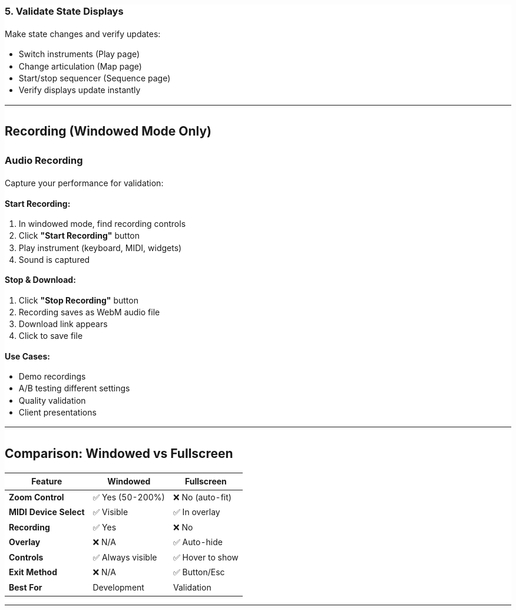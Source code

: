 ### 5. **Validate State Displays**
Make state changes and verify updates:
- Switch instruments (Play page)
- Change articulation (Map page)
- Start/stop sequencer (Sequence page)
- Verify displays update instantly

---

## Recording (Windowed Mode Only)

### Audio Recording
Capture your performance for validation:

**Start Recording:**
1. In windowed mode, find recording controls
2. Click **"Start Recording"** button
3. Play instrument (keyboard, MIDI, widgets)
4. Sound is captured

**Stop & Download:**
1. Click **"Stop Recording"** button
2. Recording saves as WebM audio file
3. Download link appears
4. Click to save file

**Use Cases:**
- Demo recordings
- A/B testing different settings
- Quality validation
- Client presentations

---

## Comparison: Windowed vs Fullscreen

| Feature | Windowed | Fullscreen |
|---------|----------|------------|
| **Zoom Control** | ✅ Yes (50-200%) | ❌ No (auto-fit) |
| **MIDI Device Select** | ✅ Visible | ✅ In overlay |
| **Recording** | ✅ Yes | ❌ No |
| **Overlay** | ❌ N/A | ✅ Auto-hide |
| **Controls** | ✅ Always visible | ✅ Hover to show |
| **Exit Method** | ❌ N/A | ✅ Button/Esc |
| **Best For** | Development | Validation |

---
